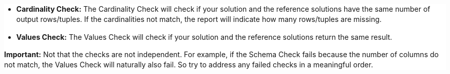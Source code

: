 * **Cardinality Check:** The Cardinality Check will check if your solution and the reference solutions have the same number of output rows/tuples. If the cardinalities not match, the report will indicate how many rows/tuples are missing.

* **Values Check:** The Values Check will check if your solution and the reference solutions return the same result.


**Important:** Not that the checks are not independent. For example, if the Schema Check fails because the number of columns do not match, the Values Check will naturally also fail. So try to address any failed checks in a meaningful order.




